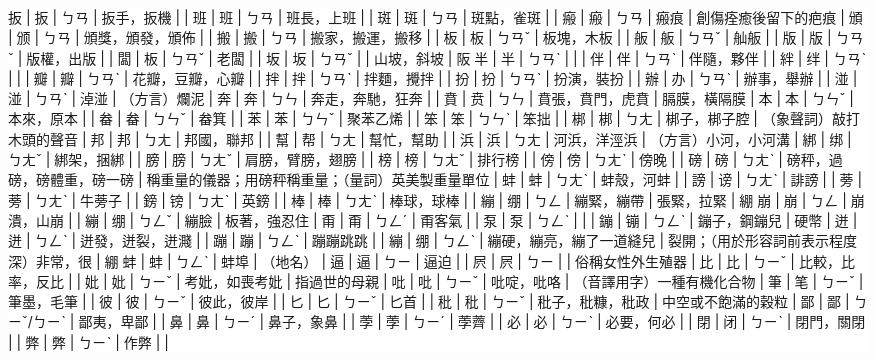扳 | 扳 | ㄅㄢ | 扳手，扳機 |  | 
班 | 班 | ㄅㄢ | 班長，上班 |  | 
斑 | 斑 | ㄅㄢ | 斑點，雀斑 |  | 
瘢 | 瘢 | ㄅㄢ | 瘢痕 | 創傷痊癒後留下的疤痕 | 
頒 | 颁 | ㄅㄢ | 頒獎，頒發，頒佈 |  | 
搬 | 搬 | ㄅㄢ | 搬家，搬運，搬移 |  | 
板 | 板 | ㄅㄢˇ | 板塊，木板 |  | 
舨 | 舨 | ㄅㄢˇ | 舢舨 |  | 
版 | 版 | ㄅㄢˇ | 版權，出版 |  | 
闆 | 板 | ㄅㄢˇ | 老闆 |  | 
坂 | 坂 | ㄅㄢˇ |  | 山坡，斜坡 | 阪
半 | 半 | ㄅㄢˋ |  |  | 
伴 | 伴 | ㄅㄢˋ | 伴隨，夥伴 |  | 
絆 | 绊 | ㄅㄢˋ |  |  | 
瓣 | 瓣 | ㄅㄢˋ | 花瓣，豆瓣，心瓣 |  | 
拌 | 拌 | ㄅㄢˋ | 拌麵，攪拌 |  | 
扮 | 扮 | ㄅㄢˋ | 扮演，裝扮 |  | 
辦 | 办 | ㄅㄢˋ | 辦事，舉辦 |  | 
湴 | 湴 | ㄅㄢˋ | 淖湴 | （方言）爛泥 | 
奔 | 奔 | ㄅㄣ | 奔走，奔馳，狂奔 |  | 
賁 | 贲 | ㄅㄣ | 賁張，賁門，虎賁 | 膈膜，橫隔膜 | 
本 | 本 | ㄅㄣˇ | 本來，原本 |  | 
畚 | 畚 | ㄅㄣˇ | 畚箕 |  | 
苯 | 苯 | ㄅㄣˇ | 聚苯乙烯 |  | 
笨 | 笨 | ㄅㄣˋ | 笨拙 |  | 
梆 | 梆 | ㄅㄤ | 梆子，梆子腔 | （象聲詞）敲打木頭的聲音 | 
邦 | 邦 | ㄅㄤ | 邦國，聯邦 |  | 
幫 | 帮 | ㄅㄤ | 幫忙，幫助 |  | 
浜 | 浜 | ㄅㄤ | 河浜，洋涇浜 | （方言）小河，小河溝 | 
綁 | 绑 | ㄅㄤˇ | 綁架，捆綁 |  | 
膀 | 膀 | ㄅㄤˇ | 肩膀，臂膀，翅膀 |  | 
榜 | 榜 | ㄅㄤˇ | 排行榜 |  | 
傍 | 傍 | ㄅㄤˋ | 傍晚 |  | 
磅 | 磅 | ㄅㄤˋ | 磅秤，過磅，磅體重，磅一磅 | 稱重量的儀器；用磅秤稱重量；（量詞）英美製重量單位 | 
蚌 | 蚌 | ㄅㄤˋ | 蚌殼，河蚌 |  | 
謗 | 谤 | ㄅㄤˋ | 誹謗 |  | 
蒡 | 蒡 | ㄅㄤˋ | 牛蒡子 |  | 
鎊 | 镑 | ㄅㄤˋ | 英鎊 |  | 
棒 | 棒 | ㄅㄤˋ | 棒球，球棒 |  | 
繃 | 绷 | ㄅㄥ | 繃緊，繃帶 | 張緊，拉緊 | 綳
崩 | 崩 | ㄅㄥ | 崩潰，山崩 |  | 
繃 | 绷 | ㄅㄥˇ | 繃臉 | 板著，強忍住 | 
甭 | 甭 | ㄅㄥˊ | 甭客氣 |  | 
泵 | 泵 | ㄅㄥˋ |  |  | 
鏰 | 镚 | ㄅㄥˋ | 鏰子，鋼鏰兒 | 硬幣 | 
迸 | 迸 | ㄅㄥˋ | 迸發，迸裂，迸濺 |  | 
蹦 | 蹦 | ㄅㄥˋ | 蹦蹦跳跳 |  | 
繃 | 绷 | ㄅㄥˋ | 繃硬，繃亮，繃了一道縫兒 | 裂開；（用於形容詞前表示程度深）非常，很 | 綳
蚌 | 蚌 | ㄅㄥˋ | 蚌埠 | （地名） | 
逼 | 逼 | ㄅㄧ | 逼迫 |  | 
屄 | 屄 | ㄅㄧ |  | 俗稱女性外生殖器 | 
比 | 比 | ㄅㄧˇ | 比較，比率，反比 |  | 
妣 | 妣 | ㄅㄧˇ | 考妣，如喪考妣 | 指過世的母親 | 
吡 | 吡 | ㄅㄧˇ | 吡啶，吡咯 | （音譯用字）一種有機化合物 | 
筆 | 笔 | ㄅㄧˇ | 筆墨，毛筆 |  | 
彼 | 彼 | ㄅㄧˇ | 彼此，彼岸 |  | 
匕 | 匕 | ㄅㄧˇ | 匕首 |  | 
秕 | 秕 | ㄅㄧˇ | 秕子，秕糠，秕政 | 中空或不飽滿的穀粒 | 
鄙 | 鄙 | ㄅㄧˇ/ㄅㄧˋ | 鄙夷，卑鄙 |  | 
鼻 | 鼻 | ㄅㄧˊ | 鼻子，象鼻 |  | 
荸 | 荸 | ㄅㄧˊ | 荸薺 |  | 
必 | 必 | ㄅㄧˋ | 必要，何必 |  | 
閉 | 闭 | ㄅㄧˋ | 閉門，關閉 |  | 
弊 | 弊 | ㄅㄧˋ | 作弊 |  | 